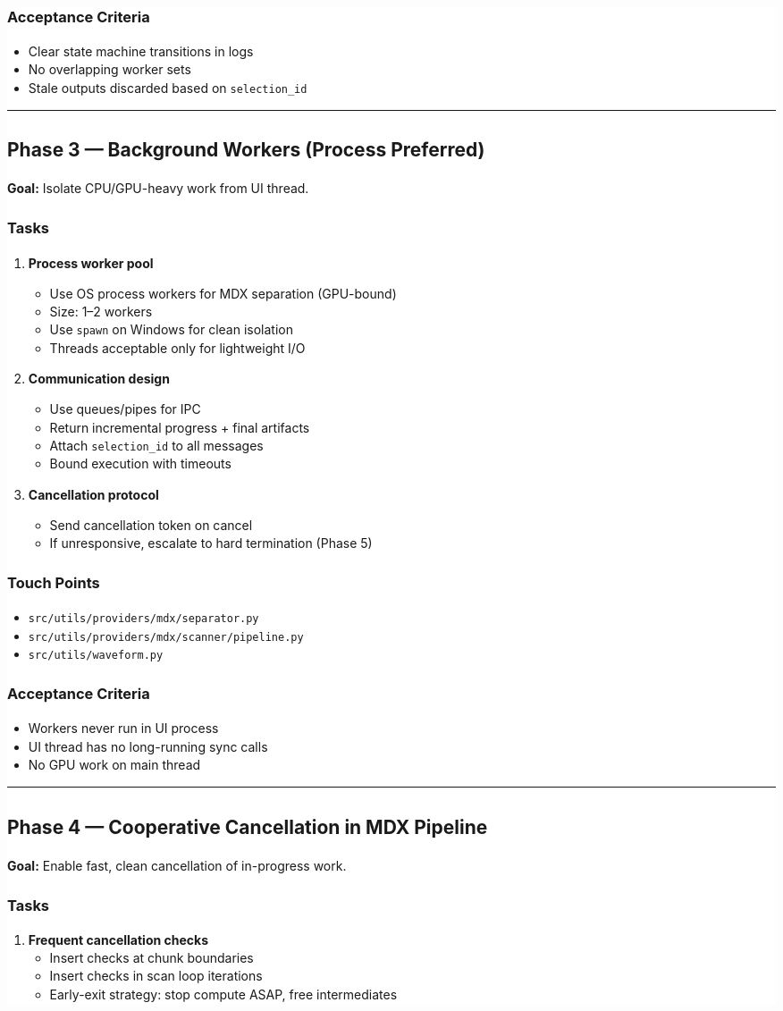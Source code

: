 ### Acceptance Criteria

- Clear state machine transitions in logs
- No overlapping worker sets
- Stale outputs discarded based on `selection_id`

---

## Phase 3 — Background Workers (Process Preferred)

**Goal:** Isolate CPU/GPU-heavy work from UI thread.

### Tasks

1. **Process worker pool**
   - Use OS process workers for MDX separation (GPU-bound)
   - Size: 1–2 workers
   - Use `spawn` on Windows for clean isolation
   - Threads acceptable only for lightweight I/O

2. **Communication design**
   - Use queues/pipes for IPC
   - Return incremental progress + final artifacts
   - Attach `selection_id` to all messages
   - Bound execution with timeouts

3. **Cancellation protocol**
   - Send cancellation token on cancel
   - If unresponsive, escalate to hard termination (Phase 5)

### Touch Points

- `src/utils/providers/mdx/separator.py`
- `src/utils/providers/mdx/scanner/pipeline.py`
- `src/utils/waveform.py`

### Acceptance Criteria

- Workers never run in UI process
- UI thread has no long-running sync calls
- No GPU work on main thread

---

## Phase 4 — Cooperative Cancellation in MDX Pipeline

**Goal:** Enable fast, clean cancellation of in-progress work.

### Tasks

1. **Frequent cancellation checks**
   - Insert checks at chunk boundaries
   - Insert checks in scan loop iterations
   - Early-exit strategy: stop compute ASAP, free intermediates
